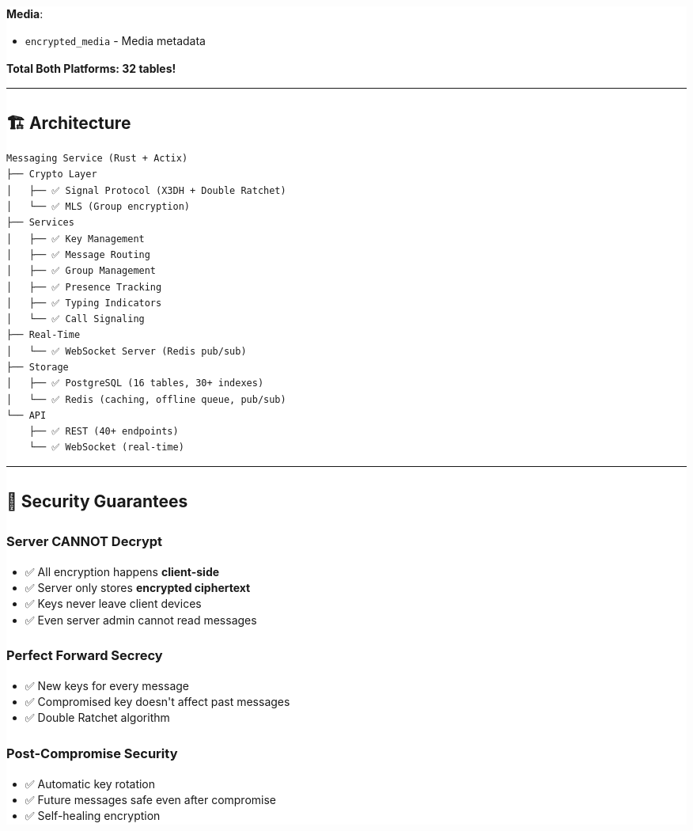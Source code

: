 **Media**:
- `encrypted_media` - Media metadata

**Total Both Platforms: 32 tables!**

---

## 🏗️ Architecture

```
Messaging Service (Rust + Actix)
├── Crypto Layer
│   ├── ✅ Signal Protocol (X3DH + Double Ratchet)
│   └── ✅ MLS (Group encryption)
├── Services
│   ├── ✅ Key Management
│   ├── ✅ Message Routing
│   ├── ✅ Group Management
│   ├── ✅ Presence Tracking
│   ├── ✅ Typing Indicators
│   └── ✅ Call Signaling
├── Real-Time
│   └── ✅ WebSocket Server (Redis pub/sub)
├── Storage
│   ├── ✅ PostgreSQL (16 tables, 30+ indexes)
│   └── ✅ Redis (caching, offline queue, pub/sub)
└── API
    ├── ✅ REST (40+ endpoints)
    └── ✅ WebSocket (real-time)
```

---

## 🔐 Security Guarantees

### Server CANNOT Decrypt
- ✅ All encryption happens **client-side**
- ✅ Server only stores **encrypted ciphertext**
- ✅ Keys never leave client devices
- ✅ Even server admin cannot read messages

### Perfect Forward Secrecy
- ✅ New keys for every message
- ✅ Compromised key doesn't affect past messages
- ✅ Double Ratchet algorithm

### Post-Compromise Security
- ✅ Automatic key rotation
- ✅ Future messages safe even after compromise
- ✅ Self-healing encryption
